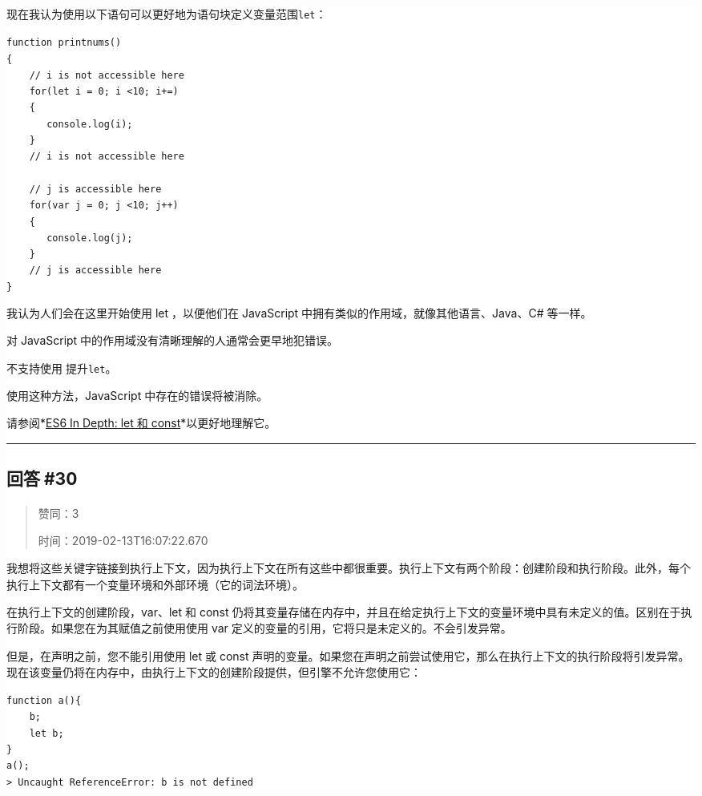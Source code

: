 现在我认为使用以下语句可以更好地为语句块定义变量范围`let`：

```
function printnums()
{
    // i is not accessible here
    for(let i = 0; i <10; i+=)
    {
       console.log(i);
    }
    // i is not accessible here

    // j is accessible here
    for(var j = 0; j <10; j++)
    {
       console.log(j);
    }
    // j is accessible here
} 
```

我认为人们会在这里开始使用 let ，以便他们在 JavaScript 中拥有类似的作用域，就像其他语言、Java、C# 等一样。

对 JavaScript 中的作用域没有清晰理解的人通常会更早地犯错误。

不支持使用 提升`let`。

使用这种方法，JavaScript 中存在的错误将被消除。

请参阅*[ES6 In Depth: let 和 const](https://hacks.mozilla.org/2015/07/es6-in-depth-let-and-const/)*以更好地理解它。

* * *

## 回答 #30

> 赞同：3
> 
> 时间：2019-02-13T16:07:22.670

我想将这些关键字链接到执行上下文，因为执行上下文在所有这些中都很重要。执行上下文有两个阶段：创建阶段和执行阶段。此外，每个执行上下文都有一个变量环境和外部环境（它的词法环境）。

在执行上下文的创建阶段，var、let 和 const 仍将其变量存储在内存中，并且在给定执行上下文的变量环境中具有未定义的值。区别在于执行阶段。如果您在为其赋值之前使用使用 var 定义的变量的引用，它将只是未定义的。不会引发异常。

但是，在声明之前，您不能引用使用 let 或 const 声明的变量。如果您在声明之前尝试使用它，那么在执行上下文的执行阶段将引发异常。现在该变量仍将在内存中，由执行上下文的创建阶段提供，但引擎不允许您使用它：

```
function a(){
    b;
    let b;
}
a();
> Uncaught ReferenceError: b is not defined 
```
